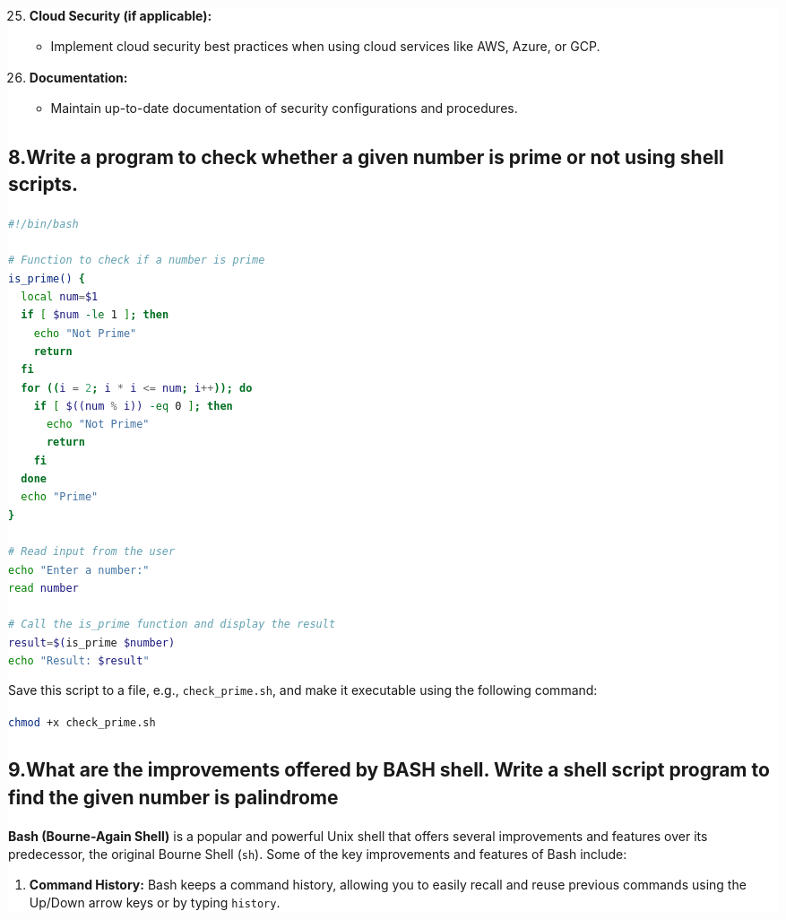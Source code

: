 25. **Cloud Security (if applicable):**
    - Implement cloud security best practices when using cloud services like AWS, Azure, or GCP.

26. **Documentation:**
    - Maintain up-to-date documentation of security configurations and procedures.

## 8.Write a program to check whether a given number is prime or not using shell scripts.

```bash
#!/bin/bash

# Function to check if a number is prime
is_prime() {
  local num=$1
  if [ $num -le 1 ]; then
    echo "Not Prime"
    return
  fi
  for ((i = 2; i * i <= num; i++)); do
    if [ $((num % i)) -eq 0 ]; then
      echo "Not Prime"
      return
    fi
  done
  echo "Prime"
}

# Read input from the user
echo "Enter a number:"
read number

# Call the is_prime function and display the result
result=$(is_prime $number)
echo "Result: $result"
```

Save this script to a file, e.g., `check_prime.sh`, and make it executable using the following command:

```bash
chmod +x check_prime.sh
```

## 9.What are the improvements offered by BASH shell. Write a shell script program to find the given number is palindrome
**Bash (Bourne-Again Shell)** is a popular and powerful Unix shell that offers several improvements and features over its predecessor, the original Bourne Shell (`sh`). Some of the key improvements and features of Bash include:

1. **Command History:** Bash keeps a command history, allowing you to easily recall and reuse previous commands using the Up/Down arrow keys or by typing `history`.
